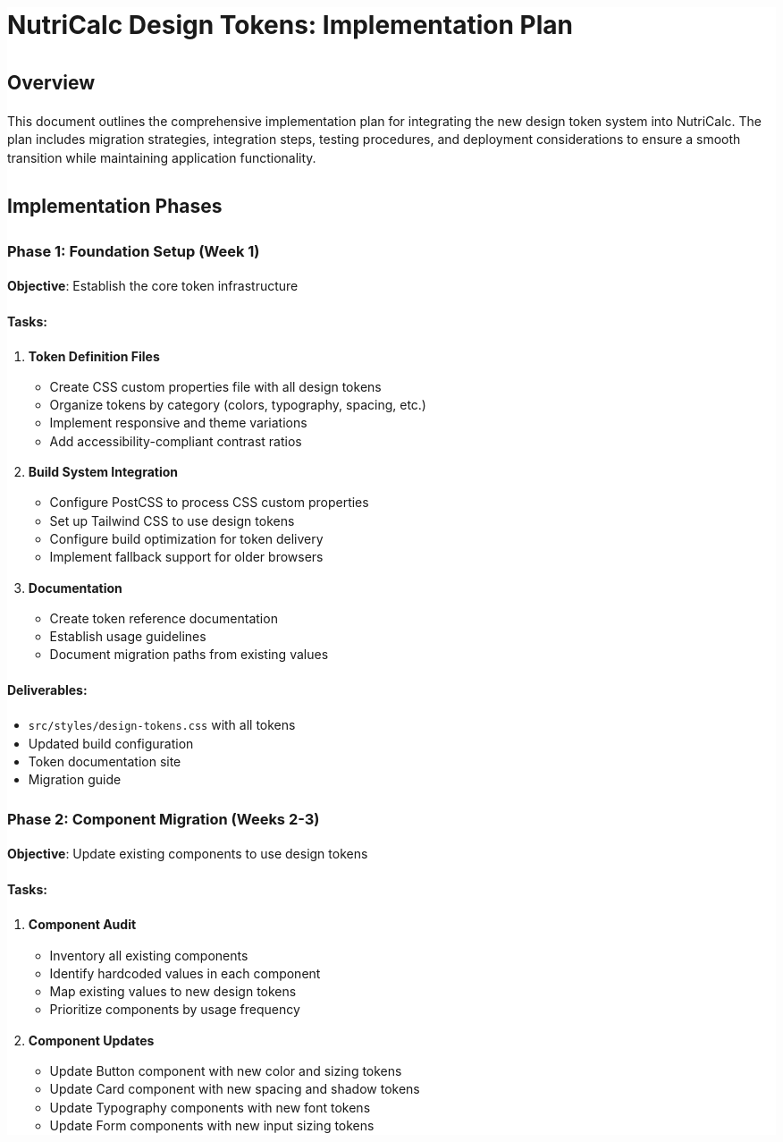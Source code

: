 # NutriCalc Design Tokens: Implementation Plan

## Overview

This document outlines the comprehensive implementation plan for integrating the new design token system into NutriCalc. The plan includes migration strategies, integration steps, testing procedures, and deployment considerations to ensure a smooth transition while maintaining application functionality.

## Implementation Phases

### Phase 1: Foundation Setup (Week 1)
**Objective**: Establish the core token infrastructure

#### Tasks:
1. **Token Definition Files**
   - Create CSS custom properties file with all design tokens
   - Organize tokens by category (colors, typography, spacing, etc.)
   - Implement responsive and theme variations
   - Add accessibility-compliant contrast ratios

2. **Build System Integration**
   - Configure PostCSS to process CSS custom properties
   - Set up Tailwind CSS to use design tokens
   - Configure build optimization for token delivery
   - Implement fallback support for older browsers

3. **Documentation**
   - Create token reference documentation
   - Establish usage guidelines
   - Document migration paths from existing values

#### Deliverables:
- `src/styles/design-tokens.css` with all tokens
- Updated build configuration
- Token documentation site
- Migration guide

### Phase 2: Component Migration (Weeks 2-3)
**Objective**: Update existing components to use design tokens

#### Tasks:
1. **Component Audit**
   - Inventory all existing components
   - Identify hardcoded values in each component
   - Map existing values to new design tokens
   - Prioritize components by usage frequency

2. **Component Updates**
   - Update Button component with new color and sizing tokens
   - Update Card component with new spacing and shadow tokens
   - Update Typography components with new font tokens
   - Update Form components with new input sizing tokens
